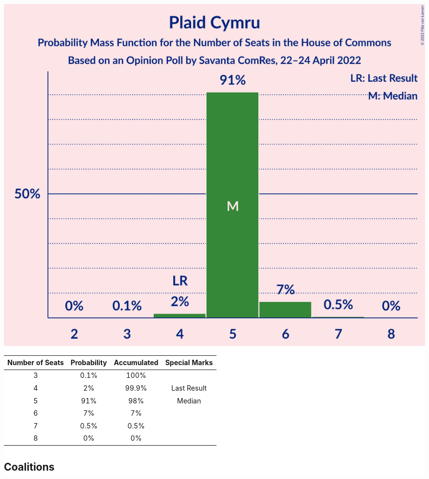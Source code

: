 ![Graph with seats probability mass function not yet produced](2022-04-24-SavantaComRes-seats-pmf-plaidcymru.png "Seats Probability Mass Function")

| Number of Seats | Probability | Accumulated | Special Marks |
|:---------------:|:-----------:|:-----------:|:-------------:|
| 3 | 0.1% | 100% |  |
| 4 | 2% | 99.9% | Last Result |
| 5 | 91% | 98% | Median |
| 6 | 7% | 7% |  |
| 7 | 0.5% | 0.5% |  |
| 8 | 0% | 0% |  |


## Coalitions

